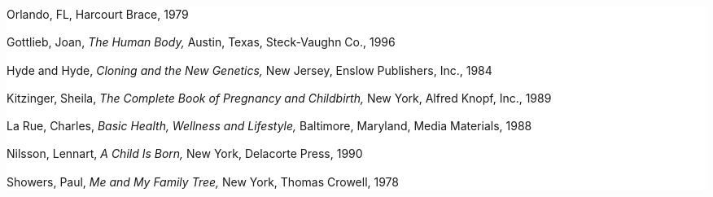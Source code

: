 </i>
Orlando, FL, Harcourt Brace, 1979
</p>
<p>
Gottlieb, Joan,
<i>
The Human Body,
</i>
Austin, Texas, Steck-Vaughn Co., 1996
</p>
<p>
Hyde and Hyde,
<i>
Cloning and the New Genetics,
</i>
New Jersey, Enslow Publishers, Inc., 1984
</p>
<p>
Kitzinger, Sheila,
<i>
The Complete Book of Pregnancy and Childbirth,
</i>
New York, Alfred Knopf, Inc., 1989
</p>
<p>
La Rue, Charles,
<i>
Basic Health, Wellness and Lifestyle,
</i>
Baltimore, Maryland, Media Materials, 1988
</p>
<p>
Nilsson, Lennart,
<i>
A Child Is Born,
</i>
New York, Delacorte Press, 1990
</p>
<p>
Showers, Paul,
<i>
Me and My Family Tree,
</i>
New York, Thomas Crowell, 1978
</p>
</body>